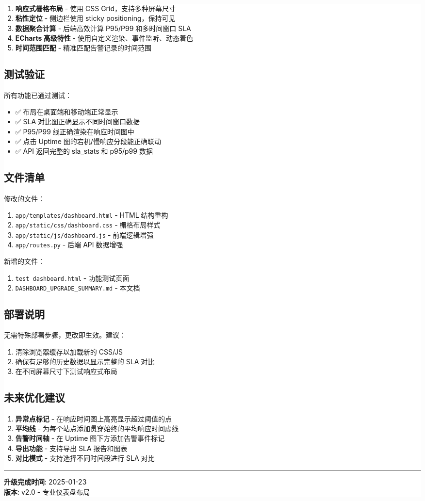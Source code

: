 1. **响应式栅格布局** - 使用 CSS Grid，支持多种屏幕尺寸
2. **粘性定位** - 侧边栏使用 sticky positioning，保持可见
3. **数据聚合计算** - 后端高效计算 P95/P99 和多时间窗口 SLA
4. **ECharts 高级特性** - 使用自定义渲染、事件监听、动态着色
5. **时间范围匹配** - 精准匹配告警记录的时间范围

## 测试验证

所有功能已通过测试：
- ✅ 布局在桌面端和移动端正常显示
- ✅ SLA 对比图正确显示不同时间窗口数据
- ✅ P95/P99 线正确渲染在响应时间图中
- ✅ 点击 Uptime 图的宕机/慢响应分段能正确联动
- ✅ API 返回完整的 sla_stats 和 p95/p99 数据

## 文件清单

修改的文件：
1. `app/templates/dashboard.html` - HTML 结构重构
2. `app/static/css/dashboard.css` - 栅格布局样式
3. `app/static/js/dashboard.js` - 前端逻辑增强
4. `app/routes.py` - 后端 API 数据增强

新增的文件：
1. `test_dashboard.html` - 功能测试页面
2. `DASHBOARD_UPGRADE_SUMMARY.md` - 本文档

## 部署说明

无需特殊部署步骤，更改即生效。建议：
1. 清除浏览器缓存以加载新的 CSS/JS
2. 确保有足够的历史数据以显示完整的 SLA 对比
3. 在不同屏幕尺寸下测试响应式布局

## 未来优化建议

1. **异常点标记** - 在响应时间图上高亮显示超过阈值的点
2. **平均线** - 为每个站点添加贯穿始终的平均响应时间虚线
3. **告警时间轴** - 在 Uptime 图下方添加告警事件标记
4. **导出功能** - 支持导出 SLA 报告和图表
5. **对比模式** - 支持选择不同时间段进行 SLA 对比

---

**升级完成时间**: 2025-01-23  
**版本**: v2.0 - 专业仪表盘布局
